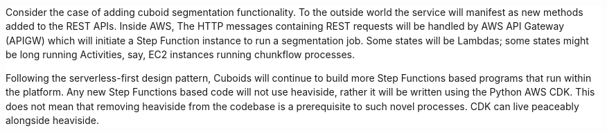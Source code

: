 Consider the case of adding cuboid segmentation functionality. To the
outside world the service will manifest as new methods added to the
REST APIs. Inside AWS, The HTTP messages containing REST requests will
be handled by AWS API Gateway (APIGW) which will initiate a Step
Function instance to run a segmentation job. Some states will be
Lambdas; some states might be long running Activities, say, EC2
instances running chunkflow processes.

Following the serverless-first design pattern, Cuboids will continue
to build more Step Functions based programs that run within the
platform. Any new Step Functions based code will not use heaviside,
rather it will be written using the Python AWS CDK. This does not mean
that removing heaviside from the codebase is a prerequisite to such
novel processes. CDK can live peaceably alongside heaviside.
  
  
  
